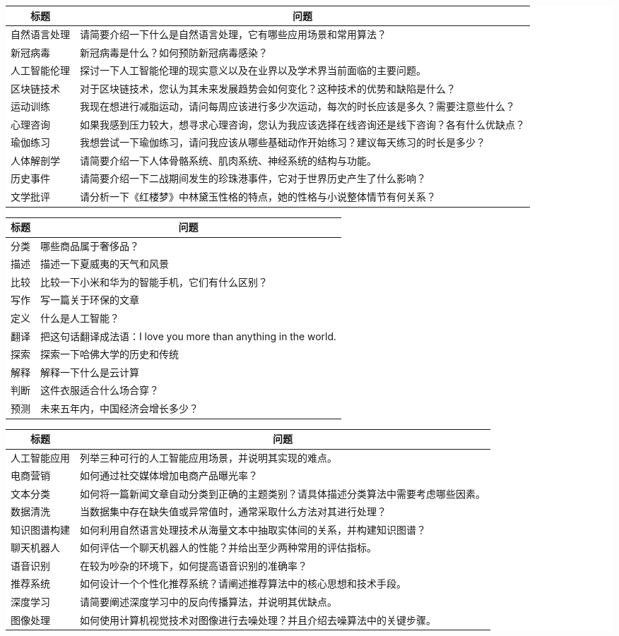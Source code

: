 |标题|问题|
|---|---|
|自然语言处理|请简要介绍一下什么是自然语言处理，它有哪些应用场景和常用算法？|
|新冠病毒|新冠病毒是什么？如何预防新冠病毒感染？|
|人工智能伦理|探讨一下人工智能伦理的现实意义以及在业界以及学术界当前面临的主要问题。|
|区块链技术|对于区块链技术，您认为其未来发展趋势会如何变化？这种技术的优势和缺陷是什么？|
|运动训练|我现在想进行减脂运动，请问每周应该进行多少次运动，每次的时长应该是多久？需要注意些什么？|
|心理咨询|如果我感到压力较大，想寻求心理咨询，您认为我应该选择在线咨询还是线下咨询？各有什么优缺点？|
|瑜伽练习|我想尝试一下瑜伽练习，请问我应该从哪些基础动作开始练习？建议每天练习的时长是多少？|
|人体解剖学|请简要介绍一下人体骨骼系统、肌肉系统、神经系统的结构与功能。|
|历史事件|请简要介绍一下二战期间发生的珍珠港事件，它对于世界历史产生了什么影响？|
|文学批评|请分析一下《红楼梦》中林黛玉性格的特点，她的性格与小说整体情节有何关系？|

| 标题 | 问题 |
| --- | --- |
| 分类 | 哪些商品属于奢侈品？ |
| 描述 | 描述一下夏威夷的天气和风景 |
| 比较 | 比较一下小米和华为的智能手机，它们有什么区别？ |
| 写作 | 写一篇关于环保的文章 |
| 定义 | 什么是人工智能？ |
| 翻译 | 把这句话翻译成法语：I love you more than anything in the world. |
| 探索 | 探索一下哈佛大学的历史和传统 |
| 解释 | 解释一下什么是云计算 |
| 判断 | 这件衣服适合什么场合穿？ |
| 预测 | 未来五年内，中国经济会增长多少？ |

|标题|问题|
|---|---|
|人工智能应用|列举三种可行的人工智能应用场景，并说明其实现的难点。|
|电商营销|如何通过社交媒体增加电商产品曝光率？|
|文本分类|如何将一篇新闻文章自动分类到正确的主题类别？请具体描述分类算法中需要考虑哪些因素。|
|数据清洗|当数据集中存在缺失值或异常值时，通常采取什么方法对其进行处理？|
|知识图谱构建|如何利用自然语言处理技术从海量文本中抽取实体间的关系，并构建知识图谱？|
|聊天机器人|如何评估一个聊天机器人的性能？并给出至少两种常用的评估指标。|
|语音识别|在较为吵杂的环境下，如何提高语音识别的准确率？|
|推荐系统|如何设计一个个性化推荐系统？请阐述推荐算法中的核心思想和技术手段。|
|深度学习|请简要阐述深度学习中的反向传播算法，并说明其优缺点。|
|图像处理|如何使用计算机视觉技术对图像进行去噪处理？并且介绍去噪算法中的关键步骤。|
